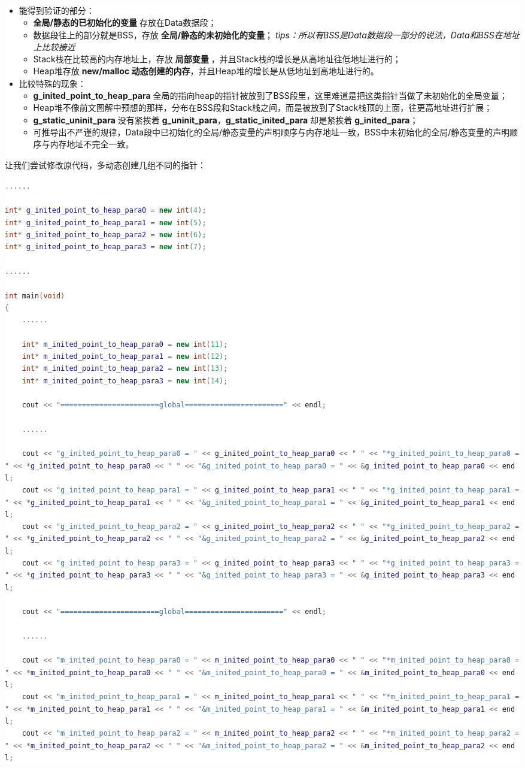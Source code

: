 + 能得到验证的部分：
	+ **全局/静态的已初始化的变量** 存放在Data数据段；
	+ 数据段往上的部分就是BSS，存放 **全局/静态的未初始化的变量**；
	*tips：所以有BSS是Data数据段一部分的说法，Data和BSS在地址上比较接近*
	+ Stack栈在比较高的内存地址上，存放 **局部变量** ，并且Stack栈的增长是从高地址往低地址进行的；
	+ Heap堆存放 **new/malloc 动态创建的内存**，并且Heap堆的增长是从低地址到高地址进行的。
+ 比较特殊的现象：
	+ **g_inited_point_to_heap_para** 全局的指向heap的指针被放到了BSS段里，这里难道是把这类指针当做了未初始化的全局变量；
	+ Heap堆不像前文图解中预想的那样，分布在BSS段和Stack栈之间，而是被放到了Stack栈顶的上面，往更高地址进行扩展；
	+ **g_static_uninit_para** 没有紧挨着 **g_uninit_para**，**g_static_inited_para** 却是紧挨着 **g_inited_para**；
	+ 可推导出不严谨的规律，Data段中已初始化的全局/静态变量的声明顺序与内存地址一致，BSS中未初始化的全局/静态变量的声明顺序与内存地址不完全一致。

让我们尝试修改原代码，多动态创建几组不同的指针：
```c++
......

int* g_inited_point_to_heap_para0 = new int(4);
int* g_inited_point_to_heap_para1 = new int(5);
int* g_inited_point_to_heap_para2 = new int(6);
int* g_inited_point_to_heap_para3 = new int(7);

......

int main(void)
{
	......

	int* m_inited_point_to_heap_para0 = new int(11);
	int* m_inited_point_to_heap_para1 = new int(12);
	int* m_inited_point_to_heap_para2 = new int(13);
	int* m_inited_point_to_heap_para3 = new int(14);

	cout << "=======================global=======================" << endl;

	......

	cout << "g_inited_point_to_heap_para0 = " << g_inited_point_to_heap_para0 << " " << "*g_inited_point_to_heap_para0 = " << *g_inited_point_to_heap_para0 << " " << "&g_inited_point_to_heap_para0 = " << &g_inited_point_to_heap_para0 << endl;
	cout << "g_inited_point_to_heap_para1 = " << g_inited_point_to_heap_para1 << " " << "*g_inited_point_to_heap_para1 = " << *g_inited_point_to_heap_para1 << " " << "&g_inited_point_to_heap_para1 = " << &g_inited_point_to_heap_para1 << endl;
	cout << "g_inited_point_to_heap_para2 = " << g_inited_point_to_heap_para2 << " " << "*g_inited_point_to_heap_para2 = " << *g_inited_point_to_heap_para2 << " " << "&g_inited_point_to_heap_para2 = " << &g_inited_point_to_heap_para2 << endl;
	cout << "g_inited_point_to_heap_para3 = " << g_inited_point_to_heap_para3 << " " << "*g_inited_point_to_heap_para3 = " << *g_inited_point_to_heap_para3 << " " << "&g_inited_point_to_heap_para3 = " << &g_inited_point_to_heap_para3 << endl;
	
	cout << "=======================global=======================" << endl;

	......

	cout << "m_inited_point_to_heap_para0 = " << m_inited_point_to_heap_para0 << " " << "*m_inited_point_to_heap_para0 = " << *m_inited_point_to_heap_para0 << " " << "&m_inited_point_to_heap_para0 = " << &m_inited_point_to_heap_para0 << endl;
	cout << "m_inited_point_to_heap_para1 = " << m_inited_point_to_heap_para1 << " " << "*m_inited_point_to_heap_para1 = " << *m_inited_point_to_heap_para1 << " " << "&m_inited_point_to_heap_para1 = " << &m_inited_point_to_heap_para1 << endl;
	cout << "m_inited_point_to_heap_para2 = " << m_inited_point_to_heap_para2 << " " << "*m_inited_point_to_heap_para2 = " << *m_inited_point_to_heap_para2 << " " << "&m_inited_point_to_heap_para2 = " << &m_inited_point_to_heap_para2 << endl;
```